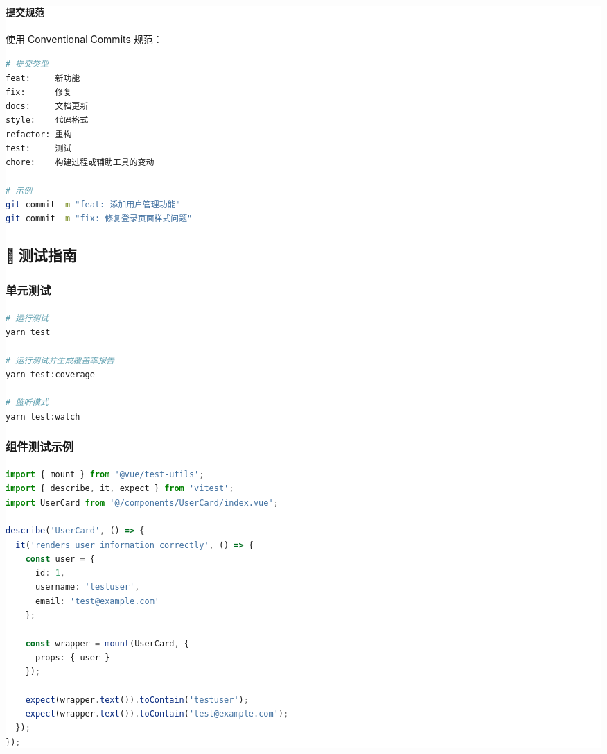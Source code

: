 #### 提交规范

使用 Conventional Commits 规范：

```bash
# 提交类型
feat:     新功能
fix:      修复
docs:     文档更新
style:    代码格式
refactor: 重构
test:     测试
chore:    构建过程或辅助工具的变动

# 示例
git commit -m "feat: 添加用户管理功能"
git commit -m "fix: 修复登录页面样式问题"
```

## 🧪 测试指南

### 单元测试

```bash
# 运行测试
yarn test

# 运行测试并生成覆盖率报告
yarn test:coverage

# 监听模式
yarn test:watch
```

### 组件测试示例

```typescript
import { mount } from '@vue/test-utils';
import { describe, it, expect } from 'vitest';
import UserCard from '@/components/UserCard/index.vue';

describe('UserCard', () => {
  it('renders user information correctly', () => {
    const user = {
      id: 1,
      username: 'testuser',
      email: 'test@example.com'
    };

    const wrapper = mount(UserCard, {
      props: { user }
    });

    expect(wrapper.text()).toContain('testuser');
    expect(wrapper.text()).toContain('test@example.com');
  });
});
```
